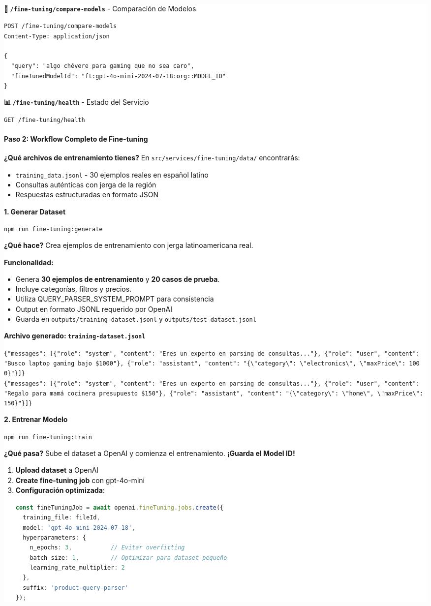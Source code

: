 **🔬 `/fine-tuning/compare-models`** - Comparación de Modelos
```http
POST /fine-tuning/compare-models
Content-Type: application/json

{
  "query": "algo chévere para gaming que no sea caro",
  "fineTunedModelId": "ft:gpt-4o-mini-2024-07-18:org::MODEL_ID"
}
```

**📊 `/fine-tuning/health`** - Estado del Servicio
```http
GET /fine-tuning/health
```

#### Paso 2: Workflow Completo de Fine-tuning

**¿Qué archivos de entrenamiento tienes?**
En `src/services/fine-tuning/data/` encontrarás:
- `training_data.jsonl` - 30 ejemplos reales en español latino
- Consultas auténticas con jerga de la región
- Respuestas estructuradas en formato JSON

**1. Generar Dataset**
```bash
npm run fine-tuning:generate
```
**¿Qué hace?** Crea ejemplos de entrenamiento con jerga latinoamericana real.

**Funcionalidad:**
- Genera **30 ejemplos de entrenamiento** y **20 casos de prueba**.
- Incluye categorías, filtros y precios.
- Utiliza QUERY_PARSER_SYSTEM_PROMPT para consistencia
- Output en formato JSONL requerido por OpenAI
- Guarda en `outputs/training-dataset.jsonl` y `outputs/test-dataset.jsonl`

**Archivo generado: `training-dataset.jsonl`**
```jsonl
{"messages": [{"role": "system", "content": "Eres un experto en parsing de consultas..."}, {"role": "user", "content": "Busco laptop gaming bajo $1000"}, {"role": "assistant", "content": "{\"category\": \"electronics\", \"maxPrice\": 1000}"}]}
{"messages": [{"role": "system", "content": "Eres un experto en parsing de consultas..."}, {"role": "user", "content": "Regalo para mamá cocinera presupuesto $150"}, {"role": "assistant", "content": "{\"category\": \"home\", \"maxPrice\": 150}"}]}
```

**2. Entrenar Modelo**
```bash
npm run fine-tuning:train
```
**¿Qué pasa?** Sube el dataset a OpenAI y comienza el entrenamiento. **¡Guarda el Model ID!**

1. **Upload dataset** a OpenAI
2. **Create fine-tuning job** con gpt-4o-mini
3. **Configuración optimizada**:
   ```typescript
   const fineTuningJob = await openai.fineTuning.jobs.create({
     training_file: fileId,
     model: 'gpt-4o-mini-2024-07-18',
     hyperparameters: {
       n_epochs: 3,           // Evitar overfitting
       batch_size: 1,         // Optimizar para dataset pequeño
       learning_rate_multiplier: 2
     },
     suffix: 'product-query-parser'
   });
   ```
